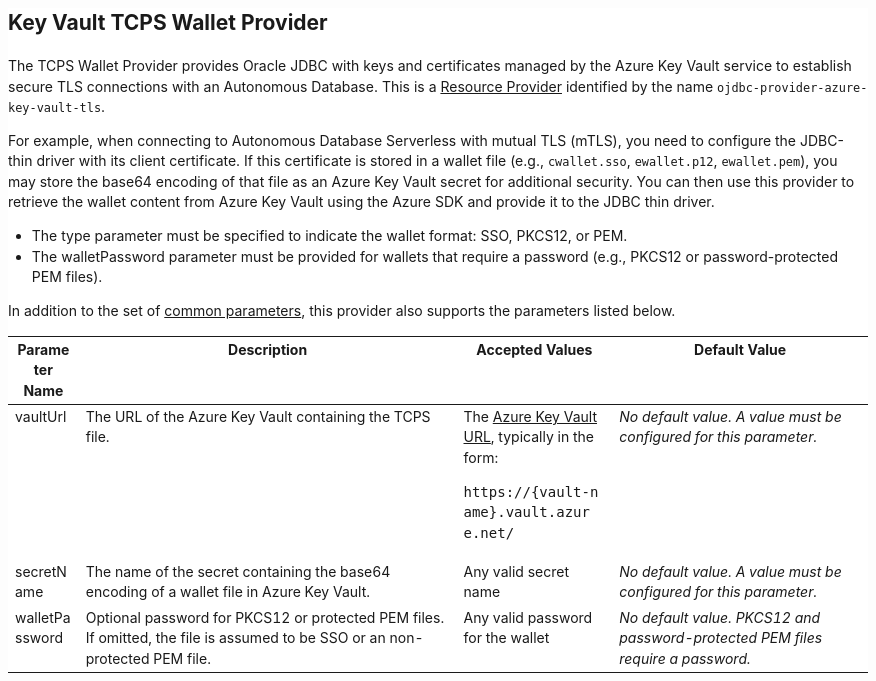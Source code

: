 ## Key Vault TCPS Wallet Provider

The TCPS Wallet Provider provides Oracle JDBC with keys and certificates managed by the Azure Key Vault service
to establish secure TLS connections with an Autonomous Database. This is a [Resource Provider](https://docs.oracle.com/en/database/oracle/oracle-database/23/jajdb/oracle/jdbc/spi/OracleResourceProvider.html) identified by the name
`ojdbc-provider-azure-key-vault-tls`.

For example, when connecting to Autonomous Database Serverless with mutual TLS (mTLS), you need to configure the JDBC-thin
driver with its client certificate. If this certificate is stored in a wallet file (e.g., `cwallet.sso`, `ewallet.p12`, `ewallet.pem`),
you may store the base64 encoding of that file as an Azure Key Vault secret for additional security.
You can then use this provider to retrieve the wallet content from Azure Key Vault using the Azure SDK
and provide it to the JDBC thin driver.

- The type parameter must be specified to indicate the wallet format: SSO, PKCS12, or PEM.
- The walletPassword parameter must be provided for wallets that require a password (e.g., PKCS12 or password-protected PEM files).

In addition to the set of [common parameters](#common-parameters-for-resource-providers), this provider also supports the parameters listed below.

<table>
<thead><tr>
<th>Parameter Name</th>
<th>Description</th>
<th>Accepted Values</th>
<th>Default Value</th>
</tr></thead>
<tbody>
<tr>
<td>vaultUrl</td>
<td>The URL of the Azure Key Vault containing the TCPS file.</td>
<td> The <a href="https://docs.microsoft.com/en-us/azure/key-vault/general/overview">Azure Key Vault URL</a>, typically in the form: 
<pre>https://{vault-name}.vault.azure.net/</pre> 
</td>
<td>
<i>No default value. A value must be configured for this parameter.</i>
</td>
</tr>
<tr>
<td>secretName</td>
<td>The name of the secret containing the base64 encoding of a wallet file in Azure Key Vault.</td>
<td>Any valid secret name</td>
<td> 
<i>No default value. A value must be configured for this parameter.</i> 
</td>
</tr>
<tr>
<td>walletPassword</td>
<td>
Optional password for PKCS12 or protected PEM files. If omitted, the file is assumed to be SSO or an non-protected PEM file.
</td>
<td>Any valid password for the wallet</td>
<td>
<i>No default value. PKCS12 and password-protected PEM files require a password.</i>
</td>
</tr>
<tr>